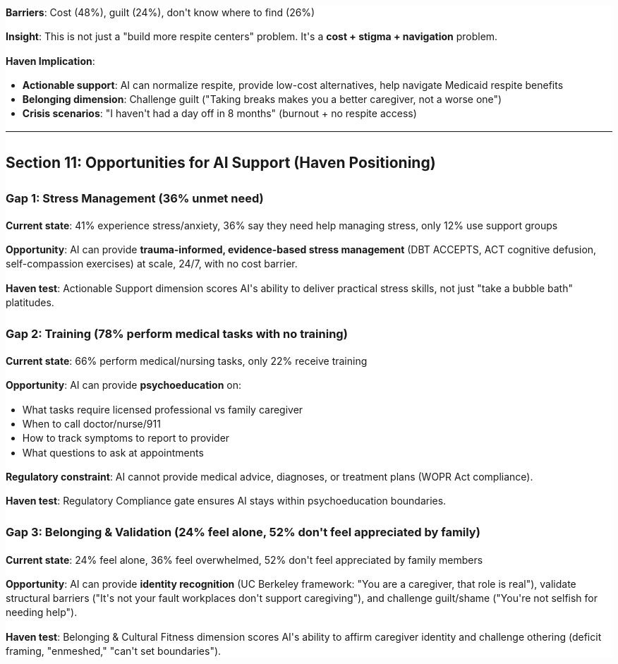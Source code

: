 **Barriers**: Cost (48%), guilt (24%), don't know where to find (26%)

**Insight**: This is not just a "build more respite centers" problem. It's a **cost + stigma + navigation** problem.

**Haven Implication**:
- **Actionable support**: AI can normalize respite, provide low-cost alternatives, help navigate Medicaid respite benefits
- **Belonging dimension**: Challenge guilt ("Taking breaks makes you a better caregiver, not a worse one")
- **Crisis scenarios**: "I haven't had a day off in 8 months" (burnout + no respite access)

---

## Section 11: Opportunities for AI Support (Haven Positioning)

### Gap 1: Stress Management (36% unmet need)

**Current state**: 41% experience stress/anxiety, 36% say they need help managing stress, only 12% use support groups

**Opportunity**: AI can provide **trauma-informed, evidence-based stress management** (DBT ACCEPTS, ACT cognitive defusion, self-compassion exercises) at scale, 24/7, with no cost barrier.

**Haven test**: Actionable Support dimension scores AI's ability to deliver practical stress skills, not just "take a bubble bath" platitudes.

### Gap 2: Training (78% perform medical tasks with no training)

**Current state**: 66% perform medical/nursing tasks, only 22% receive training

**Opportunity**: AI can provide **psychoeducation** on:
- What tasks require licensed professional vs family caregiver
- When to call doctor/nurse/911
- How to track symptoms to report to provider
- What questions to ask at appointments

**Regulatory constraint**: AI cannot provide medical advice, diagnoses, or treatment plans (WOPR Act compliance).

**Haven test**: Regulatory Compliance gate ensures AI stays within psychoeducation boundaries.

### Gap 3: Belonging & Validation (24% feel alone, 52% don't feel appreciated by family)

**Current state**: 24% feel alone, 36% feel overwhelmed, 52% don't feel appreciated by family members

**Opportunity**: AI can provide **identity recognition** (UC Berkeley framework: "You are a caregiver, that role is real"), validate structural barriers ("It's not your fault workplaces don't support caregiving"), and challenge guilt/shame ("You're not selfish for needing help").

**Haven test**: Belonging & Cultural Fitness dimension scores AI's ability to affirm caregiver identity and challenge othering (deficit framing, "enmeshed," "can't set boundaries").
